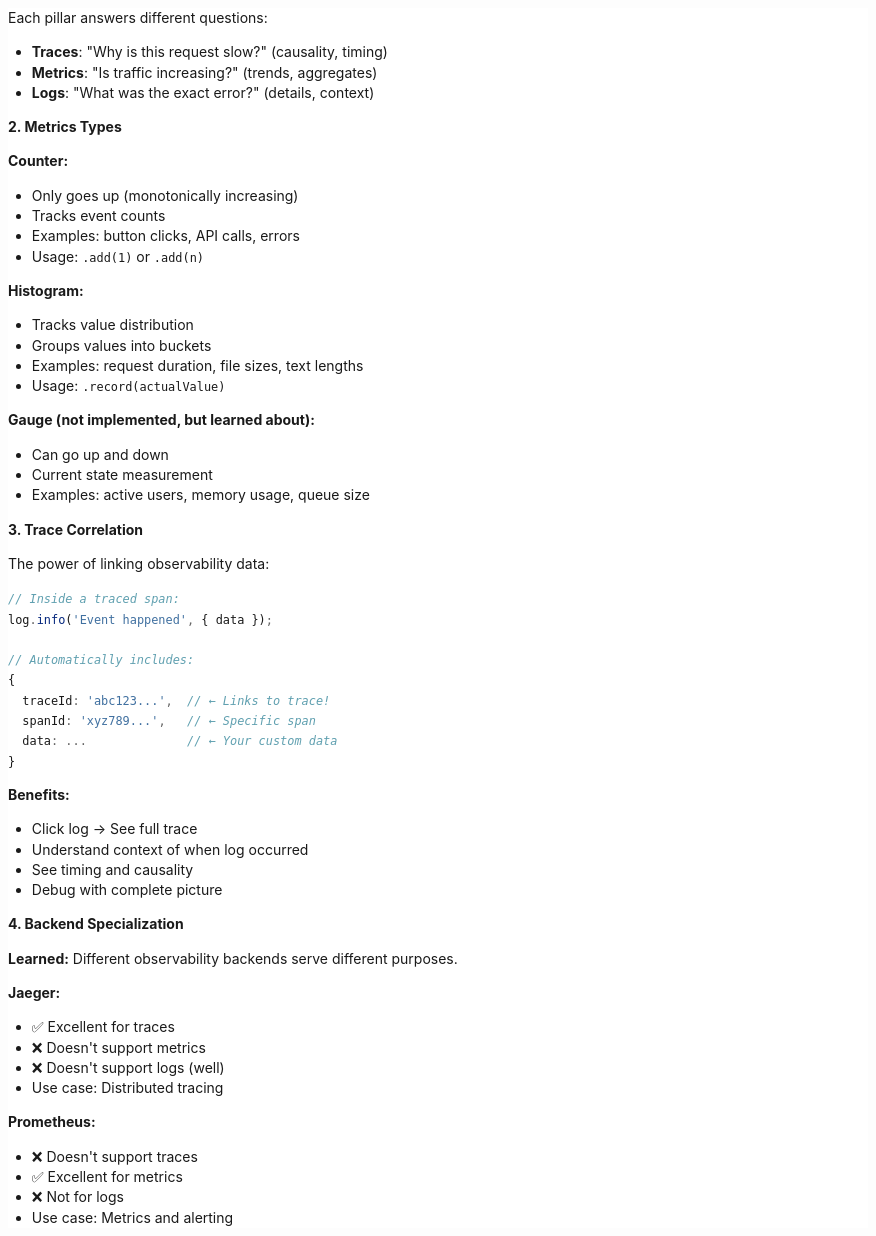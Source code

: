 Each pillar answers different questions:
- **Traces**: "Why is this request slow?" (causality, timing)
- **Metrics**: "Is traffic increasing?" (trends, aggregates)
- **Logs**: "What was the exact error?" (details, context)

**2. Metrics Types**

**Counter:**
- Only goes up (monotonically increasing)
- Tracks event counts
- Examples: button clicks, API calls, errors
- Usage: `.add(1)` or `.add(n)`

**Histogram:**
- Tracks value distribution
- Groups values into buckets
- Examples: request duration, file sizes, text lengths
- Usage: `.record(actualValue)`

**Gauge (not implemented, but learned about):**
- Can go up and down
- Current state measurement
- Examples: active users, memory usage, queue size

**3. Trace Correlation**

The power of linking observability data:
```typescript
// Inside a traced span:
log.info('Event happened', { data });

// Automatically includes:
{
  traceId: 'abc123...',  // ← Links to trace!
  spanId: 'xyz789...',   // ← Specific span
  data: ...              // ← Your custom data
}
```

**Benefits:**
- Click log → See full trace
- Understand context of when log occurred
- See timing and causality
- Debug with complete picture

**4. Backend Specialization**

**Learned:** Different observability backends serve different purposes.

**Jaeger:**
- ✅ Excellent for traces
- ❌ Doesn't support metrics
- ❌ Doesn't support logs (well)
- Use case: Distributed tracing

**Prometheus:**
- ❌ Doesn't support traces
- ✅ Excellent for metrics
- ❌ Not for logs
- Use case: Metrics and alerting
